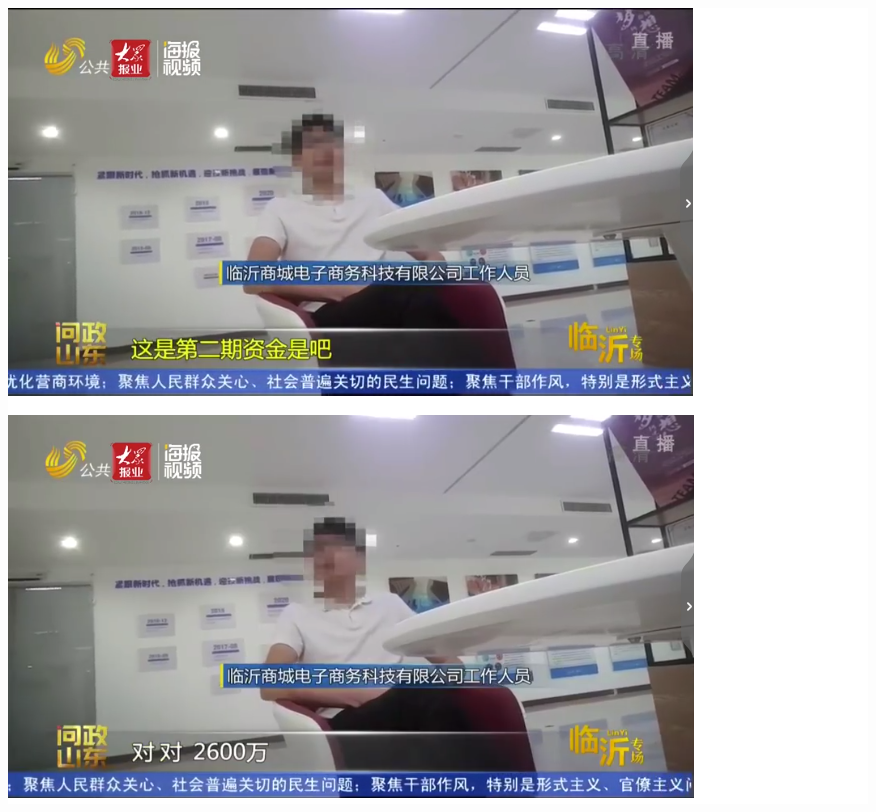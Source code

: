 ![](images/btnews/0101_0200/0135/media/image13.png)

![](images/btnews/0101_0200/0135/media/image14.png)
